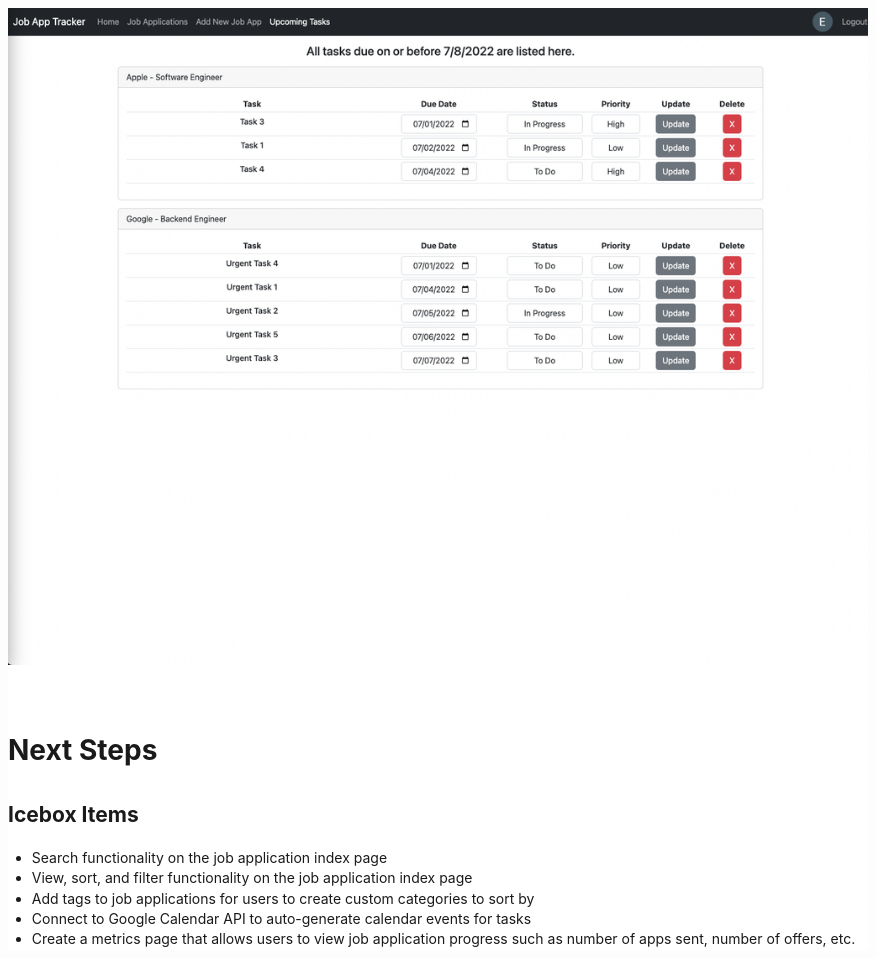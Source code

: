 <img src='./img/tasks.png' width='1000px'>
<br></br>


# Next Steps

## Icebox Items
<ul>
    <li>Search functionality on the job application index page</li>
    <li>View, sort, and filter functionality on the job application index page</li>
    <li>Add tags to job applications for users to create custom categories to sort by</li>
    <li>Connect to Google Calendar API to auto-generate calendar events for tasks</li>
    <li>Create a metrics page that allows users to view job application progress such as number of apps sent, number of offers, etc.</li>
</ul>